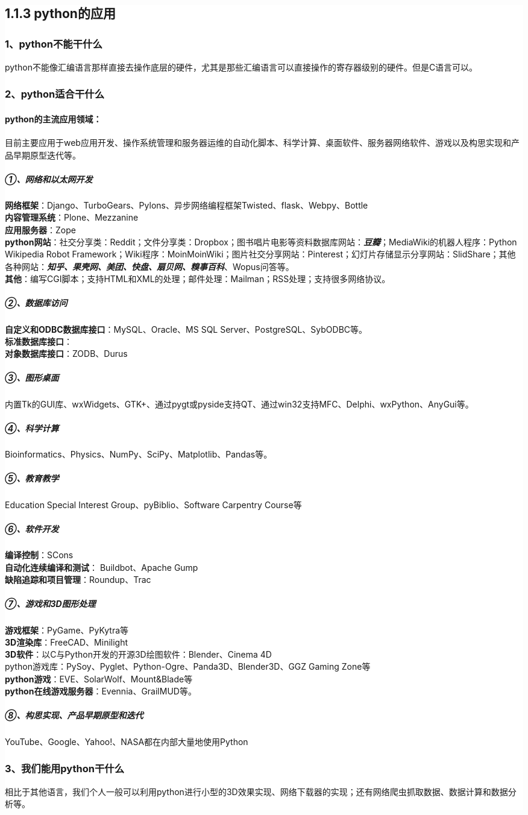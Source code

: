 ## 1.1.3 python的应用

### 1、python不能干什么

​	python不能像汇编语言那样直接去操作底层的硬件，尤其是那些汇编语言可以直接操作的寄存器级别的硬件。但是C语言可以。

### 2、python适合干什么

#### python的主流应用领域：

​	目前主要应用于web应用开发、操作系统管理和服务器运维的自动化脚本、科学计算、桌面软件、服务器网络软件、游戏以及构思实现和产品早期原型迭代等。

##### ①、网络和以太网开发

**网络框架**：Django、TurboGears、Pylons、异步网络编程框架Twisted、flask、Webpy、Bottle  
**内容管理系统**：Plone、Mezzanine  
**应用服务器**：Zope  
**python网站**：社交分享类：Reddit；文件分享类：Dropbox；图书唱片电影等资料数据库网站：_**豆瓣**_；MediaWiki的机器人程序：Python Wikipedia Robot Framework；Wiki程序：MoinMoinWiki；图片社交分享网站：Pinterest；幻灯片存储显示分享网站：SlidShare；其他各种网站：_**知乎、果壳网、美团、快盘、扇贝网、糗事百科**_、Wopus问答等。  
**其他**：编写CGI脚本；支持HTML和XML的处理；邮件处理：Mailman；RSS处理；支持很多网络协议。

##### ②、数据库访问

**自定义和ODBC数据库接口**：MySQL、Oracle、MS SQL Server、PostgreSQL、SybODBC等。  
**标准数据库接口**：  
**对象数据库接口**：ZODB、Durus

##### ③、图形桌面

​	内置Tk的GUI库、wxWidgets、GTK+、通过pygt或pyside支持QT、通过win32支持MFC、Delphi、wxPython、AnyGui等。

##### ④、科学计算

Bioinformatics、Physics、NumPy、SciPy、Matplotlib、Pandas等。

##### ⑤、教育教学

Education Special Interest Group、pyBiblio、Software Carpentry Course等

##### ⑥、软件开发

**编译控制**：SCons  
**自动化连续编译和测试**： Buildbot、Apache Gump  
**缺陷追踪和项目管理**：Roundup、Trac

##### ⑦、游戏和3D图形处理

**游戏框架**：PyGame、PyKytra等  
**3D渲染库**：FreeCAD、Minilight  
**3D软件**：以C与Python开发的开源3D绘图软件：Blender、Cinema 4D  
python游戏库：PySoy、Pyglet、Python-Ogre、Panda3D、Blender3D、GGZ Gaming Zone等  
**python游戏**：EVE、SolarWolf、Mount&Blade等  
**python在线游戏服务器**：Evennia、GrailMUD等。

##### ⑧、构思实现、产品早期原型和迭代

YouTube、Google、Yahoo!、NASA都在内部⼤量地使⽤Python

### 3、我们能用python干什么

​	相比于其他语言，我们个人一般可以利用python进行小型的3D效果实现、网络下载器的实现；还有网络爬虫抓取数据、数据计算和数据分析等。





